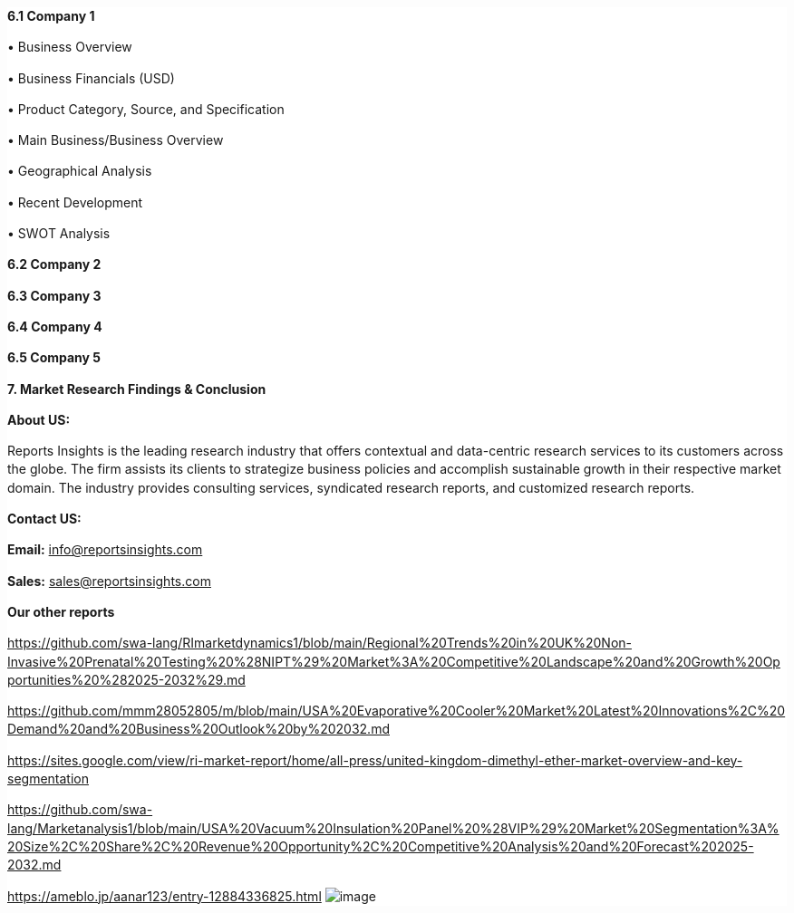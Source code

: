 <strong>6.1 Company 1</strong>

• Business Overview

• Business Financials (USD)

• Product Category, Source, and Specification

• Main Business/Business Overview

• Geographical Analysis

• Recent Development

• SWOT Analysis

<strong>6.2 Company 2</strong>

<strong>6.3 Company 3</strong>

<strong>6.4 Company 4</strong>

<strong>6.5 Company 5</strong>

<strong>7. Market Research Findings &amp; Conclusion</strong>

<strong><strong>About US</strong>:</strong>

Reports Insights is the leading research industry that offers contextual and data-centric research services to its customers across the globe. The firm assists its clients to strategize business policies and accomplish sustainable growth in their respective market domain. The industry provides consulting services, syndicated research reports, and customized research reports.

<strong>Contact US:</strong>

<p class=""""><b>Email:</b> <a href=mailto:info@reportsinsights.com>info@reportsinsights.com</a></p>
<p class=""""><b>Sales:</b> <a href=mailto:sales@reportsinsights.com>sales@reportsinsights.com</a></p>

<strong>Our other reports</strong>

<a href=https://github.com/swa-lang/RImarketdynamics1/blob/main/Regional%20Trends%20in%20UK%20Non-Invasive%20Prenatal%20Testing%20%28NIPT%29%20Market%3A%20Competitive%20Landscape%20and%20Growth%20Opportunities%20%282025-2032%29.md>https://github.com/swa-lang/RImarketdynamics1/blob/main/Regional%20Trends%20in%20UK%20Non-Invasive%20Prenatal%20Testing%20%28NIPT%29%20Market%3A%20Competitive%20Landscape%20and%20Growth%20Opportunities%20%282025-2032%29.md</a>

<a href=https://github.com/mmm28052805/m/blob/main/USA%20Evaporative%20Cooler%20Market%20Latest%20Innovations%2C%20Demand%20and%20Business%20Outlook%20by%202032.md>https://github.com/mmm28052805/m/blob/main/USA%20Evaporative%20Cooler%20Market%20Latest%20Innovations%2C%20Demand%20and%20Business%20Outlook%20by%202032.md</a>

<a href=https://sites.google.com/view/ri-market-report/home/all-press/united-kingdom-dimethyl-ether-market-overview-and-key-segmentation>https://sites.google.com/view/ri-market-report/home/all-press/united-kingdom-dimethyl-ether-market-overview-and-key-segmentation</a>

<a href=https://github.com/swa-lang/Marketanalysis1/blob/main/USA%20Vacuum%20Insulation%20Panel%20%28VIP%29%20Market%20Segmentation%3A%20Size%2C%20Share%2C%20Revenue%20Opportunity%2C%20Competitive%20Analysis%20and%20Forecast%202025-2032.md>https://github.com/swa-lang/Marketanalysis1/blob/main/USA%20Vacuum%20Insulation%20Panel%20%28VIP%29%20Market%20Segmentation%3A%20Size%2C%20Share%2C%20Revenue%20Opportunity%2C%20Competitive%20Analysis%20and%20Forecast%202025-2032.md</a>

<a href=https://ameblo.jp/aanar123/entry-12884336825.html>https://ameblo.jp/aanar123/entry-12884336825.html</a>
![image](https://github.com/user-attachments/assets/7e51c80a-5630-4823-b6e9-42cccc1d4a83)
